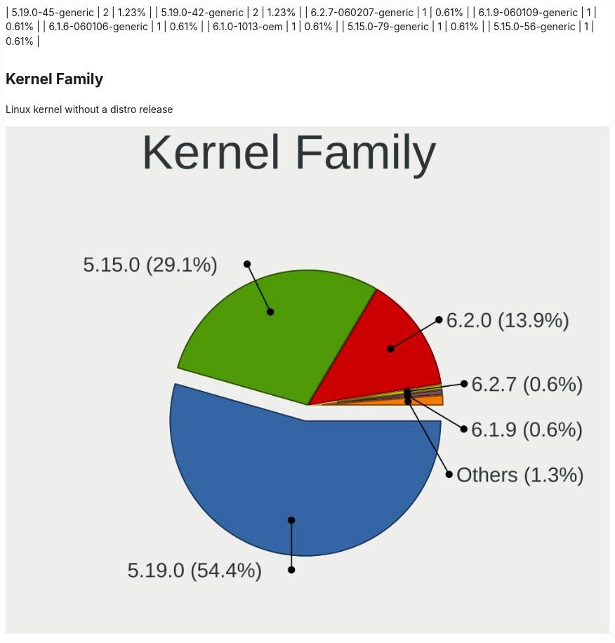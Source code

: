 | 5.19.0-45-generic    | 2         | 1.23%   |
| 5.19.0-42-generic    | 2         | 1.23%   |
| 6.2.7-060207-generic | 1         | 0.61%   |
| 6.1.9-060109-generic | 1         | 0.61%   |
| 6.1.6-060106-generic | 1         | 0.61%   |
| 6.1.0-1013-oem       | 1         | 0.61%   |
| 5.15.0-79-generic    | 1         | 0.61%   |
| 5.15.0-56-generic    | 1         | 0.61%   |

Kernel Family
-------------

Linux kernel without a distro release

![Kernel Family](./images/pie_chart/os_kernel_family.svg)
